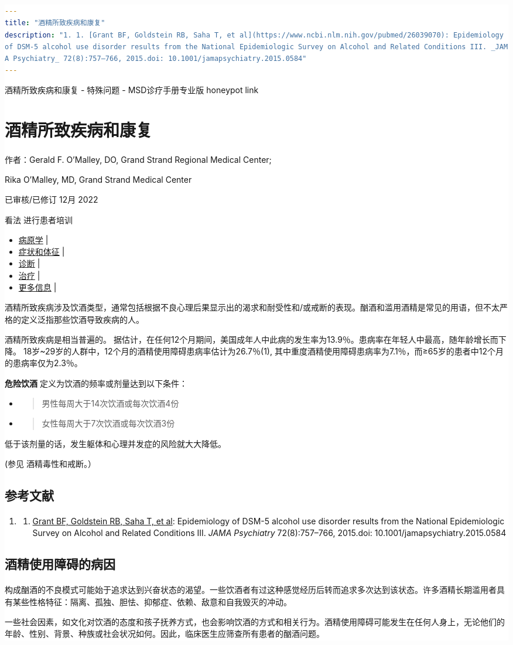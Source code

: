 ```yaml
---
title: "酒精所致疾病和康复"
description: "1. 1. [Grant BF, Goldstein RB, Saha T, et al](https://www.ncbi.nlm.nih.gov/pubmed/26039070): Epidemiology of DSM-5 alcohol use disorder results from the National Epidemiologic Survey on Alcohol and Related Conditions III. _JAMA Psychiatry_ 72(8):757–766, 2015.doi: 10.1001/jamapsychiatry.2015.0584"
---
```


﻿酒精所致疾病和康复 \- 特殊问题 \- MSD诊疗手册专业版 honeypot link

# 酒精所致疾病和康复

作者：Gerald F. O’Malley, DO, Grand Strand Regional Medical Center;

Rika O’Malley, MD, Grand Strand Medical Center

已审核/已修订 12月 2022

看法 进行患者培训

- [病原学](#病原学_v25243050_zh) \|
- [症状和体征](#症状和体征_v25243057_zh) \|
- [诊断](#诊断_v25243061_zh) \|
- [治疗](#治疗_v25243160_zh) \|
- [更多信息](#更多信息_v25243245_zh) \|

酒精所致疾病涉及饮酒类型，通常包括根据不良心理后果显示出的渴求和耐受性和/或戒断的表现。酗酒和滥用酒精是常见的用语，但不太严格的定义泛指那些饮酒导致疾病的人。

酒精所致疾病是相当普遍的。 据估计，在任何12个月期间，美国成年人中此病的发生率为13.9％。患病率在年轻人中最高，随年龄增长而下降。 18岁~29岁的人群中，12个月的酒精使用障碍患病率估计为26.7％(1), 其中重度酒精使用障碍患病率为7.1％，而≥65岁的患者中12个月的患病率仅为2.3％。

**危险饮酒** 定义为饮酒的频率或剂量达到以下条件：

- >男性每周大于14次饮酒或每次饮酒4份

- >女性每周大于7次饮酒或每次饮酒3份


低于该剂量的话，发生躯体和心理并发症的风险就大大降低。

(参见 酒精毒性和戒断。）

## 参考文献

1. 1. [Grant BF, Goldstein RB, Saha T, et al](https://www.ncbi.nlm.nih.gov/pubmed/26039070): Epidemiology of DSM-5 alcohol use disorder results from the National Epidemiologic Survey on Alcohol and Related Conditions III. _JAMA Psychiatry_ 72(8):757–766, 2015.doi: 10.1001/jamapsychiatry.2015.0584


## 酒精使用障碍的病因

构成酗酒的不良模式可能始于追求达到兴奋状态的渴望。一些饮酒者有过这种感觉经历后转而追求多次达到该状态。许多酒精长期滥用者具有某些性格特征：隔离、孤独、胆怯、抑郁症、依赖、敌意和自我毁灭的冲动。

一些社会因素，如文化对饮酒的态度和孩子抚养方式，也会影响饮酒的方式和相关行为。酒精使用障碍可能发生在任何人身上，无论他们的年龄、性别、背景、种族或社会状况如何。因此，临床医生应筛查所有患者的酗酒问题。
